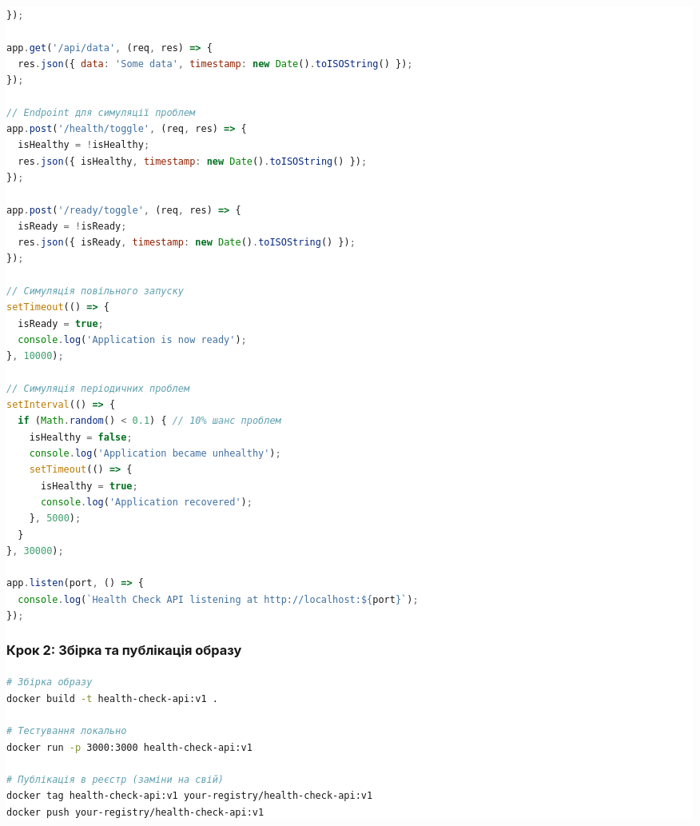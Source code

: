 ```javascript
});

app.get('/api/data', (req, res) => {
  res.json({ data: 'Some data', timestamp: new Date().toISOString() });
});

// Endpoint для симуляції проблем
app.post('/health/toggle', (req, res) => {
  isHealthy = !isHealthy;
  res.json({ isHealthy, timestamp: new Date().toISOString() });
});

app.post('/ready/toggle', (req, res) => {
  isReady = !isReady;
  res.json({ isReady, timestamp: new Date().toISOString() });
});

// Симуляція повільного запуску
setTimeout(() => {
  isReady = true;
  console.log('Application is now ready');
}, 10000);

// Симуляція періодичних проблем
setInterval(() => {
  if (Math.random() < 0.1) { // 10% шанс проблем
    isHealthy = false;
    console.log('Application became unhealthy');
    setTimeout(() => {
      isHealthy = true;
      console.log('Application recovered');
    }, 5000);
  }
}, 30000);

app.listen(port, () => {
  console.log(`Health Check API listening at http://localhost:${port}`);
});
```

### Крок 2: Збірка та публікація образу

```bash
# Збірка образу
docker build -t health-check-api:v1 .

# Тестування локально
docker run -p 3000:3000 health-check-api:v1

# Публікація в реєстр (заміни на свій)
docker tag health-check-api:v1 your-registry/health-check-api:v1
docker push your-registry/health-check-api:v1
```
